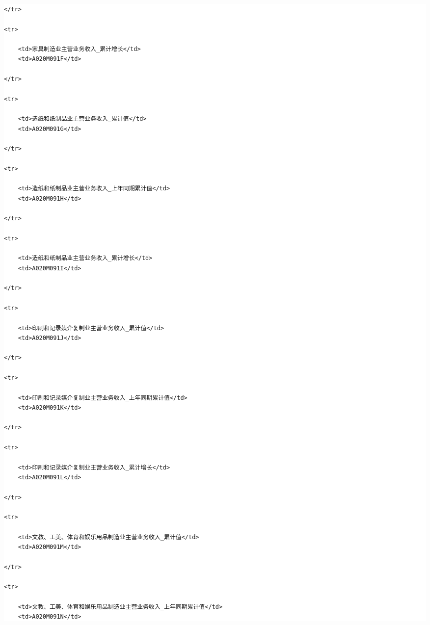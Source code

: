     </tr>
    
    <tr>

        <td>家具制造业主营业务收入_累计增长</td>
        <td>A020M091F</td>

    </tr>
    
    <tr>

        <td>造纸和纸制品业主营业务收入_累计值</td>
        <td>A020M091G</td>

    </tr>
    
    <tr>

        <td>造纸和纸制品业主营业务收入_上年同期累计值</td>
        <td>A020M091H</td>

    </tr>
    
    <tr>

        <td>造纸和纸制品业主营业务收入_累计增长</td>
        <td>A020M091I</td>

    </tr>
    
    <tr>

        <td>印刷和记录媒介复制业主营业务收入_累计值</td>
        <td>A020M091J</td>

    </tr>
    
    <tr>

        <td>印刷和记录媒介复制业主营业务收入_上年同期累计值</td>
        <td>A020M091K</td>

    </tr>
    
    <tr>

        <td>印刷和记录媒介复制业主营业务收入_累计增长</td>
        <td>A020M091L</td>

    </tr>
    
    <tr>

        <td>文教、工美、体育和娱乐用品制造业主营业务收入_累计值</td>
        <td>A020M091M</td>

    </tr>
    
    <tr>

        <td>文教、工美、体育和娱乐用品制造业主营业务收入_上年同期累计值</td>
        <td>A020M091N</td>
